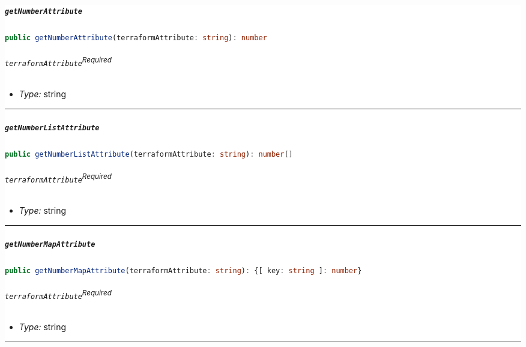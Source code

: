 ##### `getNumberAttribute` <a name="getNumberAttribute" id="rhizo-co-terraform-provider-oci.stackMonitoringMonitoredResourceTask.StackMonitoringMonitoredResourceTaskTaskDetailsOutputReference.getNumberAttribute"></a>

```typescript
public getNumberAttribute(terraformAttribute: string): number
```

###### `terraformAttribute`<sup>Required</sup> <a name="terraformAttribute" id="rhizo-co-terraform-provider-oci.stackMonitoringMonitoredResourceTask.StackMonitoringMonitoredResourceTaskTaskDetailsOutputReference.getNumberAttribute.parameter.terraformAttribute"></a>

- *Type:* string

---

##### `getNumberListAttribute` <a name="getNumberListAttribute" id="rhizo-co-terraform-provider-oci.stackMonitoringMonitoredResourceTask.StackMonitoringMonitoredResourceTaskTaskDetailsOutputReference.getNumberListAttribute"></a>

```typescript
public getNumberListAttribute(terraformAttribute: string): number[]
```

###### `terraformAttribute`<sup>Required</sup> <a name="terraformAttribute" id="rhizo-co-terraform-provider-oci.stackMonitoringMonitoredResourceTask.StackMonitoringMonitoredResourceTaskTaskDetailsOutputReference.getNumberListAttribute.parameter.terraformAttribute"></a>

- *Type:* string

---

##### `getNumberMapAttribute` <a name="getNumberMapAttribute" id="rhizo-co-terraform-provider-oci.stackMonitoringMonitoredResourceTask.StackMonitoringMonitoredResourceTaskTaskDetailsOutputReference.getNumberMapAttribute"></a>

```typescript
public getNumberMapAttribute(terraformAttribute: string): {[ key: string ]: number}
```

###### `terraformAttribute`<sup>Required</sup> <a name="terraformAttribute" id="rhizo-co-terraform-provider-oci.stackMonitoringMonitoredResourceTask.StackMonitoringMonitoredResourceTaskTaskDetailsOutputReference.getNumberMapAttribute.parameter.terraformAttribute"></a>

- *Type:* string

---
